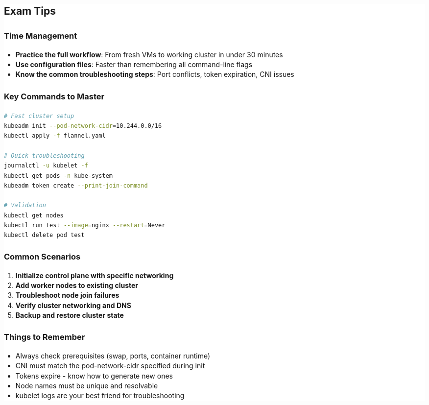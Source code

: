 
## **Exam Tips**

### Time Management
- **Practice the full workflow**: From fresh VMs to working cluster in under 30 minutes
- **Use configuration files**: Faster than remembering all command-line flags
- **Know the common troubleshooting steps**: Port conflicts, token expiration, CNI issues

### Key Commands to Master
```bash
# Fast cluster setup
kubeadm init --pod-network-cidr=10.244.0.0/16
kubectl apply -f flannel.yaml

# Quick troubleshooting
journalctl -u kubelet -f
kubectl get pods -n kube-system
kubeadm token create --print-join-command

# Validation
kubectl get nodes
kubectl run test --image=nginx --restart=Never
kubectl delete pod test
```

### Common Scenarios
1. **Initialize control plane with specific networking**
2. **Add worker nodes to existing cluster**
3. **Troubleshoot node join failures**
4. **Verify cluster networking and DNS**
5. **Backup and restore cluster state**

### Things to Remember
- Always check prerequisites (swap, ports, container runtime)
- CNI must match the pod-network-cidr specified during init
- Tokens expire - know how to generate new ones
- Node names must be unique and resolvable
- kubelet logs are your best friend for troubleshooting